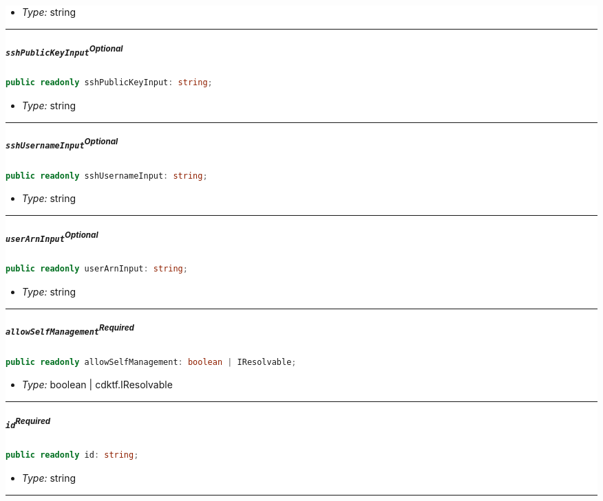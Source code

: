 - *Type:* string

---

##### `sshPublicKeyInput`<sup>Optional</sup> <a name="sshPublicKeyInput" id="@cdktf/aws-cdk.opsworksUserProfile.OpsworksUserProfile.property.sshPublicKeyInput"></a>

```typescript
public readonly sshPublicKeyInput: string;
```

- *Type:* string

---

##### `sshUsernameInput`<sup>Optional</sup> <a name="sshUsernameInput" id="@cdktf/aws-cdk.opsworksUserProfile.OpsworksUserProfile.property.sshUsernameInput"></a>

```typescript
public readonly sshUsernameInput: string;
```

- *Type:* string

---

##### `userArnInput`<sup>Optional</sup> <a name="userArnInput" id="@cdktf/aws-cdk.opsworksUserProfile.OpsworksUserProfile.property.userArnInput"></a>

```typescript
public readonly userArnInput: string;
```

- *Type:* string

---

##### `allowSelfManagement`<sup>Required</sup> <a name="allowSelfManagement" id="@cdktf/aws-cdk.opsworksUserProfile.OpsworksUserProfile.property.allowSelfManagement"></a>

```typescript
public readonly allowSelfManagement: boolean | IResolvable;
```

- *Type:* boolean | cdktf.IResolvable

---

##### `id`<sup>Required</sup> <a name="id" id="@cdktf/aws-cdk.opsworksUserProfile.OpsworksUserProfile.property.id"></a>

```typescript
public readonly id: string;
```

- *Type:* string

---